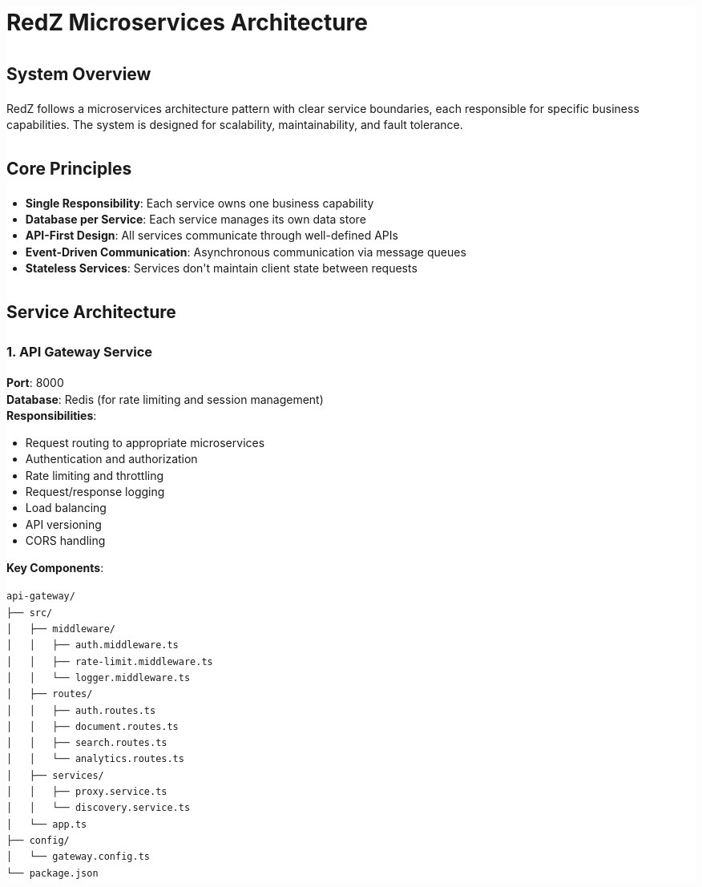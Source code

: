 # RedZ Microservices Architecture

## System Overview

RedZ follows a microservices architecture pattern with clear service boundaries, each responsible for specific business capabilities. The system is designed for scalability, maintainability, and fault tolerance.

## Core Principles

- **Single Responsibility**: Each service owns one business capability
- **Database per Service**: Each service manages its own data store
- **API-First Design**: All services communicate through well-defined APIs
- **Event-Driven Communication**: Asynchronous communication via message queues
- **Stateless Services**: Services don't maintain client state between requests

## Service Architecture

### 1. API Gateway Service

**Port**: 8000  
**Database**: Redis (for rate limiting and session management)  
**Responsibilities**:

- Request routing to appropriate microservices
- Authentication and authorization
- Rate limiting and throttling
- Request/response logging
- Load balancing
- API versioning
- CORS handling

**Key Components**:

```
api-gateway/
├── src/
│   ├── middleware/
│   │   ├── auth.middleware.ts
│   │   ├── rate-limit.middleware.ts
│   │   └── logger.middleware.ts
│   ├── routes/
│   │   ├── auth.routes.ts
│   │   ├── document.routes.ts
│   │   ├── search.routes.ts
│   │   └── analytics.routes.ts
│   ├── services/
│   │   ├── proxy.service.ts
│   │   └── discovery.service.ts
│   └── app.ts
├── config/
│   └── gateway.config.ts
└── package.json
```
